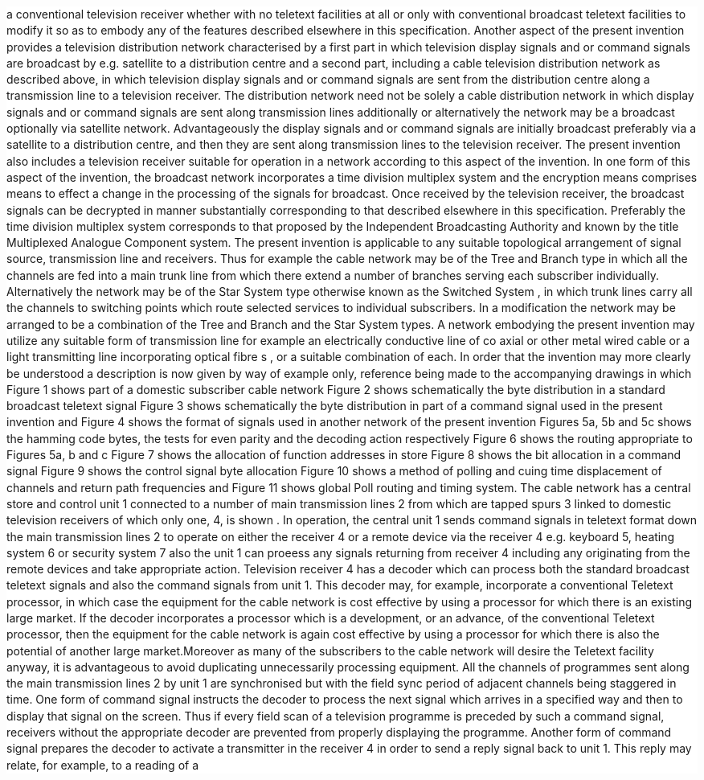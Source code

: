 a conventional television receiver whether with no teletext facilities at all or only with conventional broadcast teletext facilities to modify it so as to embody any of the features described elsewhere in this specification. Another aspect of the present invention provides a television distribution network characterised by a first part in which television display signals and or command signals are broadcast by e.g. satellite to a distribution centre and a second part, including a cable television distribution network as described above, in which television display signals and or command signals are sent from the distribution centre along a transmission line to a television receiver. The distribution network need not be solely a cable distribution network in which display signals and or command signals are sent along transmission lines additionally or alternatively the network may be a broadcast optionally via satellite network. Advantageously the display signals and or command signals are initially broadcast preferably via a satellite to a distribution centre, and then they are sent along transmission lines to the television receiver. The present invention also includes a television receiver suitable for operation in a network according to this aspect of the invention. In one form of this aspect of the invention, the broadcast network incorporates a time division multiplex system and the encryption means comprises means to effect a change in the processing of the signals for broadcast. Once received by the television receiver, the broadcast signals can be decrypted in manner substantially corresponding to that described elsewhere in this specification. Preferably the time division multiplex system corresponds to that proposed by the Independent Broadcasting Authority and known by the title Multiplexed Analogue Component system. The present invention is applicable to any suitable topological arrangement of signal source, transmission line and receivers. Thus for example the cable network may be of the Tree and Branch type in which all the channels are fed into a main trunk line from which there extend a number of branches serving each subscriber individually. Alternatively the network may be of the Star System type otherwise known as the Switched System , in which trunk lines carry all the channels to switching points which route selected services to individual subscribers. In a modification the network may be arranged to be a combination of the Tree and Branch and the Star System types. A network embodying the present invention may utilize any suitable form of transmission line for example an electrically conductive line of co axial or other metal wired cable or a light transmitting line incorporating optical fibre s , or a suitable combination of each. In order that the invention may more clearly be understood a description is now given by way of example only, reference being made to the accompanying drawings in which Figure 1 shows part of a domestic subscriber cable network Figure 2 shows schematically the byte distribution in a standard broadcast teletext signal Figure 3 shows schematically the byte distribution in part of a command signal used in the present invention and Figure 4 shows the format of signals used in another network of the present invention Figures 5a, 5b and 5c shows the hamming code bytes, the tests for even parity and the decoding action respectively Figure 6 shows the routing appropriate to Figures 5a, b and c Figure 7 shows the allocation of function addresses in store Figure 8 shows the bit allocation in a command signal Figure 9 shows the control signal byte allocation Figure 10 shows a method of polling and cuing time displacement of channels and return path frequencies and Figure 11 shows global Poll routing and timing system. The cable network has a central store and control unit 1 connected to a number of main transmission lines 2 from which are tapped spurs 3 linked to domestic television receivers of which only one, 4, is shown . In operation, the central unit 1 sends command signals in teletext format down the main transmission lines 2 to operate on either the receiver 4 or a remote device via the receiver 4 e.g. keyboard 5, heating system 6 or security system 7 also the unit 1 can proeess any signals returning from receiver 4 including any originating from the remote devices and take appropriate action. Television receiver 4 has a decoder which can process both the standard broadcast teletext signals and also the command signals from unit 1. This decoder may, for example, incorporate a conventional Teletext processor, in which case the equipment for the cable network is cost effective by using a processor for which there is an existing large market. If the decoder incorporates a processor which is a development, or an advance, of the conventional Teletext processor, then the equipment for the cable network is again cost effective by using a processor for which there is also the potential of another large market.Moreover as many of the subscribers to the cable network will desire the Teletext facility anyway, it is advantageous to avoid duplicating unnecessarily processing equipment. All the channels of programmes sent along the main transmission lines 2 by unit 1 are synchronised but with the field sync period of adjacent channels being staggered in time. One form of command signal instructs the decoder to process the next signal which arrives in a specified way and then to display that signal on the screen. Thus if every field scan of a television programme is preceded by such a command signal, receivers without the appropriate decoder are prevented from properly displaying the programme. Another form of command signal prepares the decoder to activate a transmitter in the receiver 4 in order to send a reply signal back to unit 1. This reply may relate, for example, to a reading of a